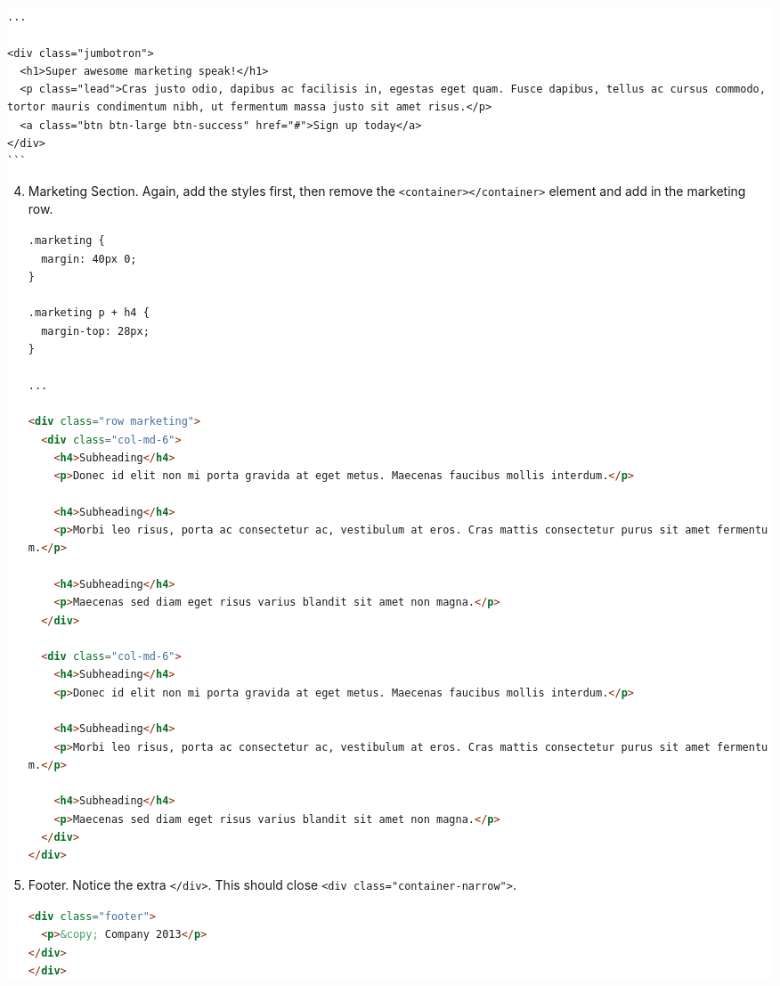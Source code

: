     ...
    
    <div class="jumbotron">
      <h1>Super awesome marketing speak!</h1>
      <p class="lead">Cras justo odio, dapibus ac facilisis in, egestas eget quam. Fusce dapibus, tellus ac cursus commodo, tortor mauris condimentum nibh, ut fermentum massa justo sit amet risus.</p>
      <a class="btn btn-large btn-success" href="#">Sign up today</a>
    </div>
    ```

4. Marketing Section. Again, add the styles first, then remove the `<container></container>` element and add in the marketing row.

    ```html
    .marketing {
      margin: 40px 0;
    }
        
    .marketing p + h4 {
      margin-top: 28px;
    }
    
    ...
    
    <div class="row marketing">
      <div class="col-md-6">
        <h4>Subheading</h4>
        <p>Donec id elit non mi porta gravida at eget metus. Maecenas faucibus mollis interdum.</p>

        <h4>Subheading</h4>
        <p>Morbi leo risus, porta ac consectetur ac, vestibulum at eros. Cras mattis consectetur purus sit amet fermentum.</p>

        <h4>Subheading</h4>
        <p>Maecenas sed diam eget risus varius blandit sit amet non magna.</p>
      </div>

      <div class="col-md-6">
        <h4>Subheading</h4>
        <p>Donec id elit non mi porta gravida at eget metus. Maecenas faucibus mollis interdum.</p>

        <h4>Subheading</h4>
        <p>Morbi leo risus, porta ac consectetur ac, vestibulum at eros. Cras mattis consectetur purus sit amet fermentum.</p>

        <h4>Subheading</h4>
        <p>Maecenas sed diam eget risus varius blandit sit amet non magna.</p>
      </div>
    </div>
    ```
    
5. Footer. Notice the extra `</div>`. This should close `<div class="container-narrow">`.

    ```html
    <div class="footer">
      <p>&copy; Company 2013</p>
    </div>
    </div>
    ```
    